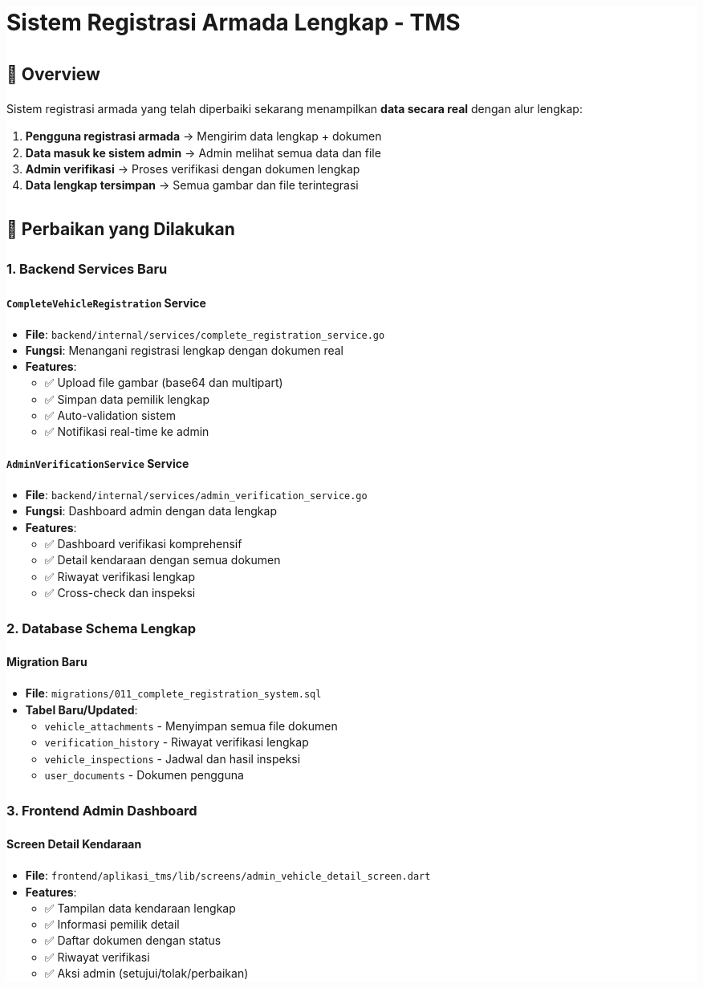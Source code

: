 # Sistem Registrasi Armada Lengkap - TMS

## 🎯 Overview

Sistem registrasi armada yang telah diperbaiki sekarang menampilkan **data secara real** dengan alur lengkap:

1. **Pengguna registrasi armada** → Mengirim data lengkap + dokumen
2. **Data masuk ke sistem admin** → Admin melihat semua data dan file
3. **Admin verifikasi** → Proses verifikasi dengan dokumen lengkap
4. **Data lengkap tersimpan** → Semua gambar dan file terintegrasi

## 🔧 Perbaikan yang Dilakukan

### 1. Backend Services Baru

#### `CompleteVehicleRegistration` Service
- **File**: `backend/internal/services/complete_registration_service.go`
- **Fungsi**: Menangani registrasi lengkap dengan dokumen real
- **Features**:
  - ✅ Upload file gambar (base64 dan multipart)
  - ✅ Simpan data pemilik lengkap
  - ✅ Auto-validation sistem
  - ✅ Notifikasi real-time ke admin

#### `AdminVerificationService` Service  
- **File**: `backend/internal/services/admin_verification_service.go`
- **Fungsi**: Dashboard admin dengan data lengkap
- **Features**:
  - ✅ Dashboard verifikasi komprehensif
  - ✅ Detail kendaraan dengan semua dokumen
  - ✅ Riwayat verifikasi lengkap
  - ✅ Cross-check dan inspeksi

### 2. Database Schema Lengkap

#### Migration Baru
- **File**: `migrations/011_complete_registration_system.sql`
- **Tabel Baru/Updated**:
  - `vehicle_attachments` - Menyimpan semua file dokumen
  - `verification_history` - Riwayat verifikasi lengkap
  - `vehicle_inspections` - Jadwal dan hasil inspeksi
  - `user_documents` - Dokumen pengguna

### 3. Frontend Admin Dashboard

#### Screen Detail Kendaraan
- **File**: `frontend/aplikasi_tms/lib/screens/admin_vehicle_detail_screen.dart`
- **Features**:
  - ✅ Tampilan data kendaraan lengkap
  - ✅ Informasi pemilik detail
  - ✅ Daftar dokumen dengan status
  - ✅ Riwayat verifikasi
  - ✅ Aksi admin (setujui/tolak/perbaikan)
